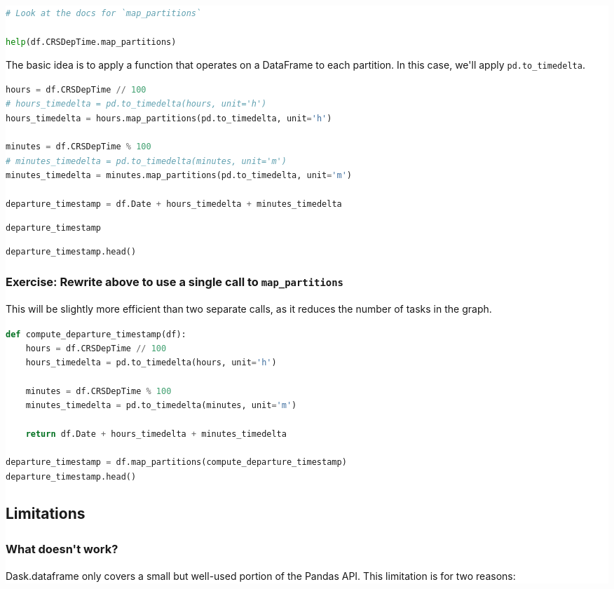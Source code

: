```python
# Look at the docs for `map_partitions`

help(df.CRSDepTime.map_partitions)
```

The basic idea is to apply a function that operates on a DataFrame to each partition.
In this case, we'll apply `pd.to_timedelta`.

```python
hours = df.CRSDepTime // 100
# hours_timedelta = pd.to_timedelta(hours, unit='h')
hours_timedelta = hours.map_partitions(pd.to_timedelta, unit='h')

minutes = df.CRSDepTime % 100
# minutes_timedelta = pd.to_timedelta(minutes, unit='m')
minutes_timedelta = minutes.map_partitions(pd.to_timedelta, unit='m')

departure_timestamp = df.Date + hours_timedelta + minutes_timedelta
```

```python
departure_timestamp
```

```python
departure_timestamp.head()
```

### Exercise: Rewrite above to use a single call to `map_partitions`

This will be slightly more efficient than two separate calls, as it reduces the number of tasks in the graph.

```python tags=[]
def compute_departure_timestamp(df):
    hours = df.CRSDepTime // 100
    hours_timedelta = pd.to_timedelta(hours, unit='h')

    minutes = df.CRSDepTime % 100
    minutes_timedelta = pd.to_timedelta(minutes, unit='m')

    return df.Date + hours_timedelta + minutes_timedelta

departure_timestamp = df.map_partitions(compute_departure_timestamp)
departure_timestamp.head()
```

## Limitations


### What doesn't work?


Dask.dataframe only covers a small but well-used portion of the Pandas API.
This limitation is for two reasons:
